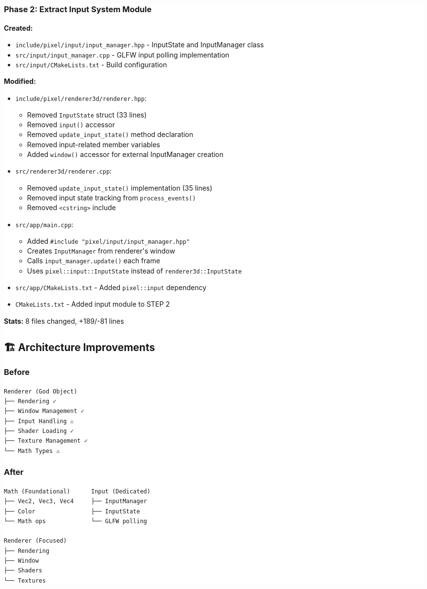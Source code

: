 ### Phase 2: Extract Input System Module

**Created:**
- `include/pixel/input/input_manager.hpp` - InputState and InputManager class
- `src/input/input_manager.cpp` - GLFW input polling implementation
- `src/input/CMakeLists.txt` - Build configuration

**Modified:**
- `include/pixel/renderer3d/renderer.hpp`:
  - Removed `InputState` struct (33 lines)
  - Removed `input()` accessor
  - Removed `update_input_state()` method declaration
  - Removed input-related member variables
  - Added `window()` accessor for external InputManager creation

- `src/renderer3d/renderer.cpp`:
  - Removed `update_input_state()` implementation (35 lines)
  - Removed input state tracking from `process_events()`
  - Removed `<cstring>` include

- `src/app/main.cpp`:
  - Added `#include "pixel/input/input_manager.hpp"`
  - Creates `InputManager` from renderer's window
  - Calls `input_manager.update()` each frame
  - Uses `pixel::input::InputState` instead of `renderer3d::InputState`

- `src/app/CMakeLists.txt` - Added `pixel::input` dependency
- `CMakeLists.txt` - Added input module to STEP 2

**Stats:** 8 files changed, +189/-81 lines

## 🏗️ Architecture Improvements

### Before
```
Renderer (God Object)
├── Rendering ✓
├── Window Management ✓
├── Input Handling ⚠️
├── Shader Loading ✓
├── Texture Management ✓
└── Math Types ⚠️
```

### After
```
Math (Foundational)      Input (Dedicated)
├── Vec2, Vec3, Vec4     ├── InputManager
├── Color                ├── InputState
└── Math ops             └── GLFW polling

Renderer (Focused)
├── Rendering
├── Window
├── Shaders
└── Textures
```
